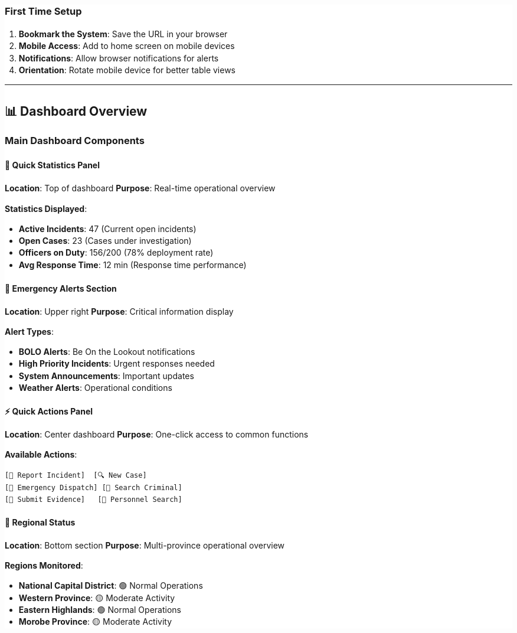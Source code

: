 ### First Time Setup
1. **Bookmark the System**: Save the URL in your browser
2. **Mobile Access**: Add to home screen on mobile devices
3. **Notifications**: Allow browser notifications for alerts
4. **Orientation**: Rotate mobile device for better table views

---

## 📊 Dashboard Overview

### Main Dashboard Components

#### 🎯 Quick Statistics Panel
**Location**: Top of dashboard
**Purpose**: Real-time operational overview

**Statistics Displayed**:
- **Active Incidents**: 47 (Current open incidents)
- **Open Cases**: 23 (Cases under investigation)
- **Officers on Duty**: 156/200 (78% deployment rate)
- **Avg Response Time**: 12 min (Response time performance)

#### 🚨 Emergency Alerts Section
**Location**: Upper right
**Purpose**: Critical information display

**Alert Types**:
- **BOLO Alerts**: Be On the Lookout notifications
- **High Priority Incidents**: Urgent responses needed
- **System Announcements**: Important updates
- **Weather Alerts**: Operational conditions

#### ⚡ Quick Actions Panel
**Location**: Center dashboard
**Purpose**: One-click access to common functions

**Available Actions**:
```
[📝 Report Incident]  [🔍 New Case]
[🚨 Emergency Dispatch] [🔎 Search Criminal]
[📁 Submit Evidence]   [👥 Personnel Search]
```

#### 📍 Regional Status
**Location**: Bottom section
**Purpose**: Multi-province operational overview

**Regions Monitored**:
- **National Capital District**: 🟢 Normal Operations
- **Western Province**: 🟡 Moderate Activity
- **Eastern Highlands**: 🟢 Normal Operations
- **Morobe Province**: 🟡 Moderate Activity
